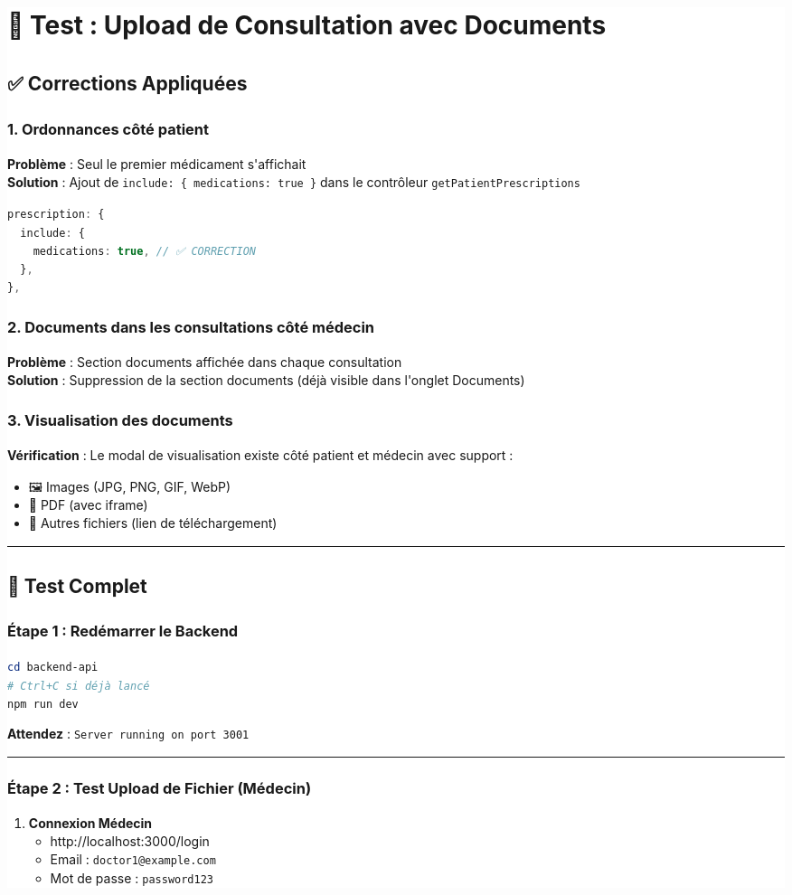 # 🧪 Test : Upload de Consultation avec Documents

## ✅ Corrections Appliquées

### 1. Ordonnances côté patient
**Problème** : Seul le premier médicament s'affichait  
**Solution** : Ajout de `include: { medications: true }` dans le contrôleur `getPatientPrescriptions`

```typescript
prescription: {
  include: {
    medications: true, // ✅ CORRECTION
  },
},
```

### 2. Documents dans les consultations côté médecin
**Problème** : Section documents affichée dans chaque consultation  
**Solution** : Suppression de la section documents (déjà visible dans l'onglet Documents)

### 3. Visualisation des documents
**Vérification** : Le modal de visualisation existe côté patient et médecin avec support :
- 🖼️ Images (JPG, PNG, GIF, WebP)
- 📄 PDF (avec iframe)
- 📎 Autres fichiers (lien de téléchargement)

---

## 🚀 Test Complet

### Étape 1 : Redémarrer le Backend

```powershell
cd backend-api
# Ctrl+C si déjà lancé
npm run dev
```

**Attendez** : `Server running on port 3001`

---

### Étape 2 : Test Upload de Fichier (Médecin)

1. **Connexion Médecin**
   - http://localhost:3000/login
   - Email : `doctor1@example.com`
   - Mot de passe : `password123`
